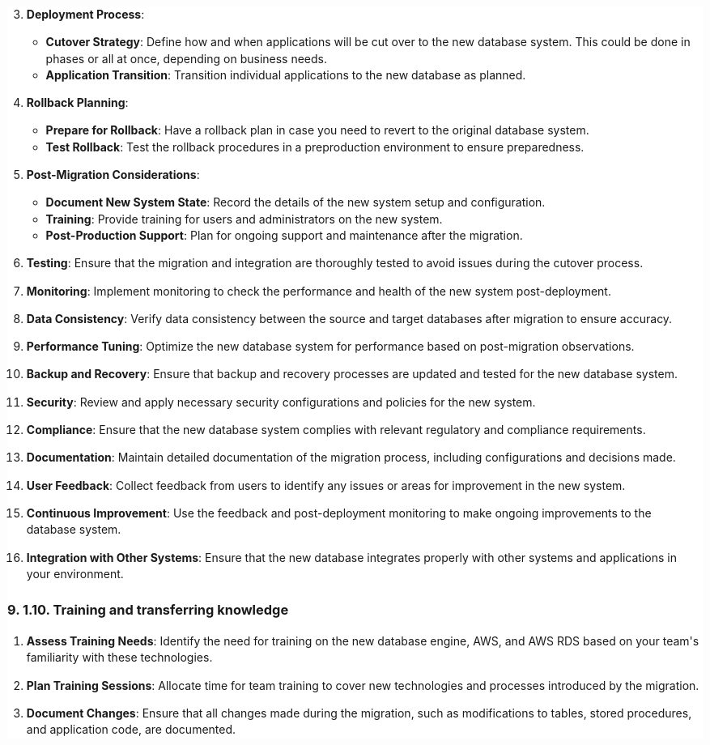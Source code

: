3. **Deployment Process**:
     - **Cutover Strategy**: Define how and when applications will be cut over to the new database system. This could be done in phases or all at once, depending on business needs.
     - **Application Transition**: Transition individual applications to the new database as planned.

4. **Rollback Planning**:
     - **Prepare for Rollback**: Have a rollback plan in case you need to revert to the original database system.
     - **Test Rollback**: Test the rollback procedures in a preproduction environment to ensure preparedness.

5. **Post-Migration Considerations**:
     - **Document New System State**: Record the details of the new system setup and configuration.
     - **Training**: Provide training for users and administrators on the new system.
     - **Post-Production Support**: Plan for ongoing support and maintenance after the migration.

6. **Testing**: Ensure that the migration and integration are thoroughly tested to avoid issues during the cutover process.

7. **Monitoring**: Implement monitoring to check the performance and health of the new system post-deployment.

8. **Data Consistency**: Verify data consistency between the source and target databases after migration to ensure accuracy.

9. **Performance Tuning**: Optimize the new database system for performance based on post-migration observations.

10. **Backup and Recovery**: Ensure that backup and recovery processes are updated and tested for the new database system.

11. **Security**: Review and apply necessary security configurations and policies for the new system.

12. **Compliance**: Ensure that the new database system complies with relevant regulatory and compliance requirements.

13. **Documentation**: Maintain detailed documentation of the migration process, including configurations and decisions made.

14. **User Feedback**: Collect feedback from users to identify any issues or areas for improvement in the new system.

15. **Continuous Improvement**: Use the feedback and post-deployment monitoring to make ongoing improvements to the database system.

16. **Integration with Other Systems**: Ensure that the new database integrates properly with other systems and applications in your environment.

### 9. 1.10. Training and transferring knowledge
 
1. **Assess Training Needs**: Identify the need for training on the new database engine, AWS, and AWS RDS based on your team's familiarity with these technologies.

2. **Plan Training Sessions**: Allocate time for team training to cover new technologies and processes introduced by the migration.

3. **Document Changes**: Ensure that all changes made during the migration, such as modifications to tables, stored procedures, and application code, are documented.
